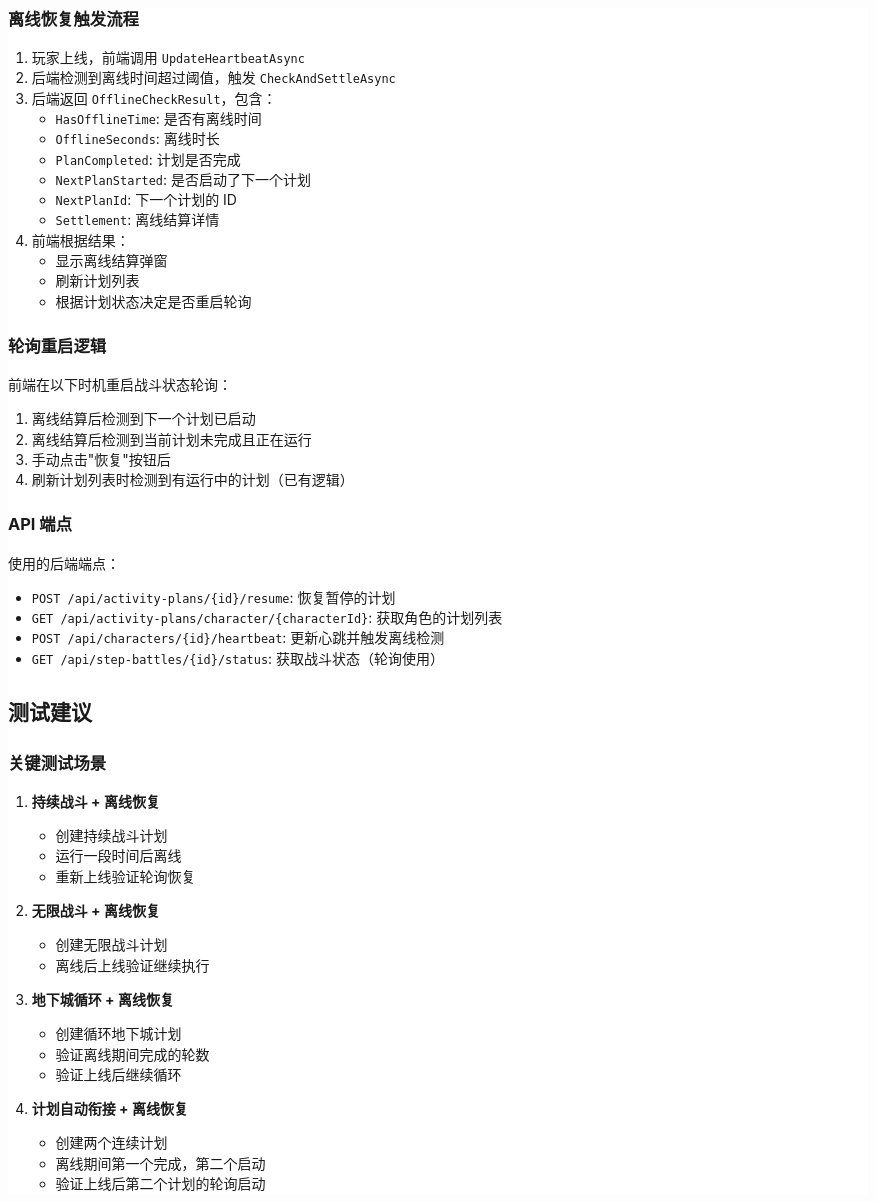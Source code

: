 ### 离线恢复触发流程

1. 玩家上线，前端调用 `UpdateHeartbeatAsync`
2. 后端检测到离线时间超过阈值，触发 `CheckAndSettleAsync`
3. 后端返回 `OfflineCheckResult`，包含：
   - `HasOfflineTime`: 是否有离线时间
   - `OfflineSeconds`: 离线时长
   - `PlanCompleted`: 计划是否完成
   - `NextPlanStarted`: 是否启动了下一个计划
   - `NextPlanId`: 下一个计划的 ID
   - `Settlement`: 离线结算详情
4. 前端根据结果：
   - 显示离线结算弹窗
   - 刷新计划列表
   - 根据计划状态决定是否重启轮询

### 轮询重启逻辑

前端在以下时机重启战斗状态轮询：
1. 离线结算后检测到下一个计划已启动
2. 离线结算后检测到当前计划未完成且正在运行
3. 手动点击"恢复"按钮后
4. 刷新计划列表时检测到有运行中的计划（已有逻辑）

### API 端点

使用的后端端点：
- `POST /api/activity-plans/{id}/resume`: 恢复暂停的计划
- `GET /api/activity-plans/character/{characterId}`: 获取角色的计划列表
- `POST /api/characters/{id}/heartbeat`: 更新心跳并触发离线检测
- `GET /api/step-battles/{id}/status`: 获取战斗状态（轮询使用）

## 测试建议

### 关键测试场景

1. **持续战斗 + 离线恢复**
   - 创建持续战斗计划
   - 运行一段时间后离线
   - 重新上线验证轮询恢复

2. **无限战斗 + 离线恢复**
   - 创建无限战斗计划
   - 离线后上线验证继续执行

3. **地下城循环 + 离线恢复**
   - 创建循环地下城计划
   - 验证离线期间完成的轮数
   - 验证上线后继续循环

4. **计划自动衔接 + 离线恢复**
   - 创建两个连续计划
   - 离线期间第一个完成，第二个启动
   - 验证上线后第二个计划的轮询启动
